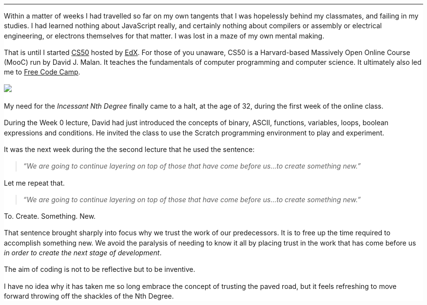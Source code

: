 








* * *







Within a matter of weeks I had travelled so far on my own tangents that I was hopelessly behind my classmates, and failing in my studies. I had learned nothing about JavaScript really, and certainly nothing about compilers or assembly or electrical engineering, or electrons themselves for that matter. I was lost in a maze of my own mental making.

That is until I started [CS50](https://cs50.harvard.edu/) hosted by [EdX](https://www.edx.org/course/harvardx/harvardx-cs50x-introduction-computer-1022). For those of you unaware, CS50 is a Harvard-based Massively Open Online Course (MooC) run by David J. Malan. It teaches the fundamentals of computer programming and computer science. It ultimately also led me to [Free Code Camp](http://freecodecamp.com/).



![](https://cdn-images-1.medium.com/max/1600/1*eDaRLwBlwmjCpkeeqRM4vw.png)



My need for the _Incessant Nth Degree_ finally came to a halt, at the age of 32, during the first week of the online class.

During the Week 0 lecture, David had just introduced the concepts of binary, ASCII, functions, variables, loops, boolean expressions and conditions. He invited the class to use the Scratch programming environment to play and experiment.

It was the next week during the the second lecture that he used the sentence:

> _“We are going to continue layering on top of those that have come before us…to create something new.”_

Let me repeat that.

> _“We are going to continue layering on top of those that have come before us…_to create something new_.”_

To. Create. Something. New.

That sentence brought sharply into focus why we trust the work of our predecessors. It is to free up the time required to accomplish something new. We avoid the paralysis of needing to know it all by placing trust in the work that has come before us _in order to create the next stage of development_.

The aim of coding is not to be reflective but to be inventive.

I have no idea why it has taken me so long embrace the concept of trusting the paved road, but it feels refreshing to move forward throwing off the shackles of the Nth Degree.




